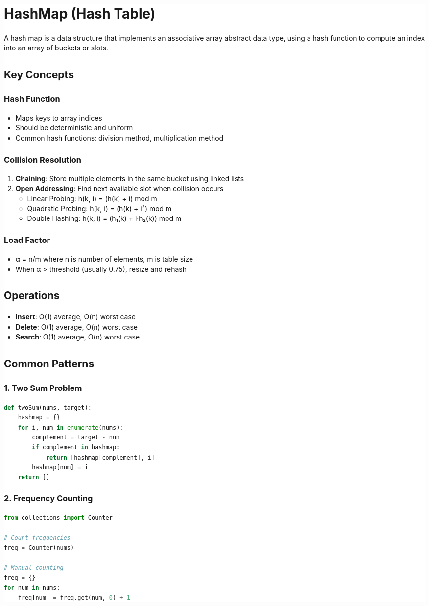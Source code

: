 # HashMap (Hash Table)

A hash map is a data structure that implements an associative array abstract data type, using a hash function to compute an index into an array of buckets or slots.

## Key Concepts

### Hash Function
- Maps keys to array indices
- Should be deterministic and uniform
- Common hash functions: division method, multiplication method

### Collision Resolution
1. **Chaining**: Store multiple elements in the same bucket using linked lists
2. **Open Addressing**: Find next available slot when collision occurs
   - Linear Probing: h(k, i) = (h(k) + i) mod m
   - Quadratic Probing: h(k, i) = (h(k) + i²) mod m
   - Double Hashing: h(k, i) = (h₁(k) + i·h₂(k)) mod m

### Load Factor
- α = n/m where n is number of elements, m is table size
- When α > threshold (usually 0.75), resize and rehash

## Operations
- **Insert**: O(1) average, O(n) worst case
- **Delete**: O(1) average, O(n) worst case  
- **Search**: O(1) average, O(n) worst case

## Common Patterns

### 1. Two Sum Problem
```python
def twoSum(nums, target):
    hashmap = {}
    for i, num in enumerate(nums):
        complement = target - num
        if complement in hashmap:
            return [hashmap[complement], i]
        hashmap[num] = i
    return []
```

### 2. Frequency Counting
```python
from collections import Counter

# Count frequencies
freq = Counter(nums)

# Manual counting
freq = {}
for num in nums:
    freq[num] = freq.get(num, 0) + 1
```
